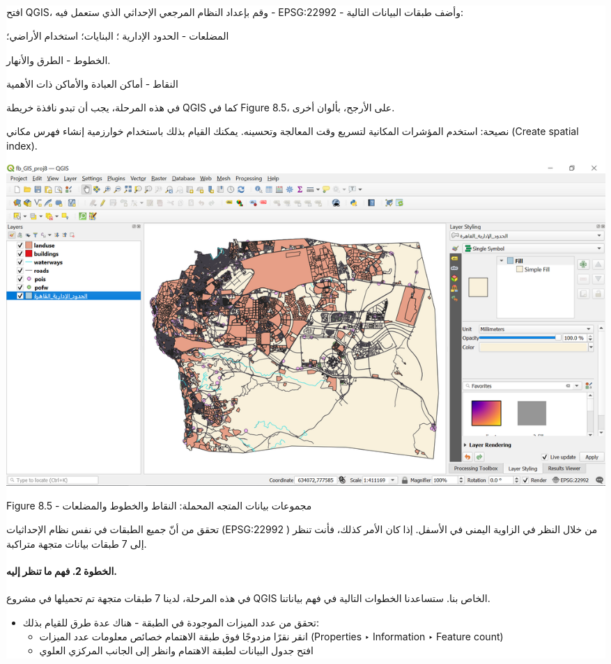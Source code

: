 افتح QGIS، وقم بإعداد النظام المرجعي الإحداثي الذي ستعمل فيه - EPSG:22992 - وأضف طبقات البيانات التالية:

المضلعات - الحدود الإدارية ؛ البنايات؛ استخدام الأراضي؛

الخطوط - الطرق والأنهار.

النقاط - أماكن العبادة والأماكن ذات الأهمية

في هذه المرحلة، يجب أن تبدو نافذة خريطة QGIS كما في Figure 8.5، على الأرجح، بألوان أخرى.

نصيحة: استخدم المؤشرات المكانية لتسريع وقت المعالجة وتحسينه. يمكنك القيام بذلك باستخدام خوارزمية إنشاء فهرس مكاني (Create spatial index).

![Loaded vector data sets: points, line and polygons](media/fig85.png "Loaded vector data sets: points, line and polygons")

Figure 8.5 - مجموعات بيانات المتجه المحملة: النقاط والخطوط والمضلعات

تحقق من أنّ جميع الطبقات في نفس نظام الإحداثيات (EPSG:22992 ) من خلال النظر في الزاوية اليمنى في الأسفل. إذا كان الأمر كذلك، فأنت تنظر إلى 7 طبقات بيانات متجهة متراكبة.


<h4><strong>
الخطوة 2. فهم ما تنظر إليه.
</strong></h4>

في هذه المرحلة، لدينا 7 طبقات متجهة تم تحميلها في مشروع QGIS الخاص بنا. ستساعدنا الخطوات التالية في فهم بياناتنا.

*   تحقق من عدد الميزات الموجودة في الطبقة - هناك عدة طرق للقيام بذلك:
    *   انقر نقرًا مزدوجًا فوق طبقة الاهتمام خصائص معلومات عدد الميزات (Properties ‣ Information ‣ Feature count)
    *   افتح جدول البيانات لطبقة الاهتمام وانظر إلى الجانب المركزي العلوي
